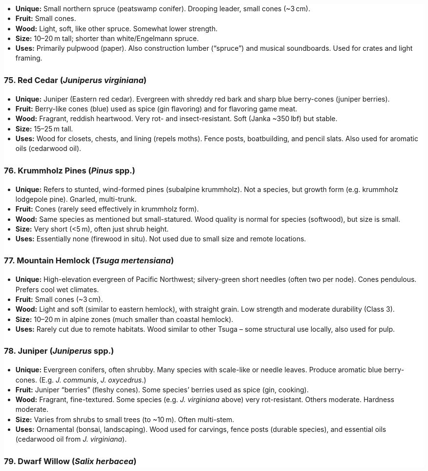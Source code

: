 * **Unique:** Small northern spruce (peatswamp conifer). Drooping leader, small cones (\~3 cm).
* **Fruit:** Small cones.
* **Wood:** Light, soft, like other spruce. Somewhat lower strength.
* **Size:** 10–20 m tall; shorter than white/Engelmann spruce.
* **Uses:** Primarily pulpwood (paper). Also construction lumber (“spruce”) and musical soundboards. Used for crates and light framing.

### 75. Red Cedar (*Juniperus virginiana*)

* **Unique:** Juniper (Eastern red cedar). Evergreen with shreddy red bark and sharp blue berry-cones (juniper berries).
* **Fruit:** Berry-like cones (blue) used as spice (gin flavoring) and for flavoring game meat.
* **Wood:** Fragrant, reddish heartwood. Very rot- and insect-resistant. Soft (Janka \~350 lbf) but stable.
* **Size:** 15–25 m tall.
* **Uses:** Wood for closets, chests, and lining (repels moths). Fence posts, boatbuilding, and pencil slats. Also used for aromatic oils (cedarwood oil).

### 76. Krummholz Pines (*Pinus* spp.)

* **Unique:** Refers to stunted, wind-formed pines (subalpine krummholz). Not a species, but growth form (e.g. krummholz lodgepole pine). Gnarled, multi-trunk.
* **Fruit:** Cones (rarely seed effectively in krummholz form).
* **Wood:** Same species as mentioned but small-statured. Wood quality is normal for species (softwood), but size is small.
* **Size:** Very short (<5 m), often just shrub height.
* **Uses:** Essentially none (firewood in situ). Not used due to small size and remote locations.

### 77. Mountain Hemlock (*Tsuga mertensiana*)

* **Unique:** High-elevation evergreen of Pacific Northwest; silvery-green short needles (often two per node). Cones pendulous. Prefers cool wet climates.
* **Fruit:** Small cones (\~3 cm).
* **Wood:** Light and soft (similar to eastern hemlock), with straight grain. Low strength and moderate durability (Class 3).
* **Size:** 10–20 m in alpine zones (much smaller than coastal hemlock).
* **Uses:** Rarely cut due to remote habitats. Wood similar to other Tsuga – some structural use locally, also used for pulp.

### 78. Juniper (*Juniperus* spp.)

* **Unique:** Evergreen conifers, often shrubby. Many species with scale-like or needle leaves. Produce aromatic blue berry-cones. (E.g. *J. communis*, *J. oxycedrus*.)
* **Fruit:** Juniper “berries” (fleshy cones). Some species’ berries used as spice (gin, cooking).
* **Wood:** Fragrant, fine-textured. Some species (e.g. *J. virginiana* above) very rot-resistant. Others moderate. Hardness moderate.
* **Size:** Varies from shrubs to small trees (to \~10 m). Often multi-stem.
* **Uses:** Ornamental (bonsai, landscaping). Wood used for carvings, fence posts (durable species), and essential oils (cedarwood oil from *J. virginiana*).

### 79. Dwarf Willow (*Salix herbacea*)
